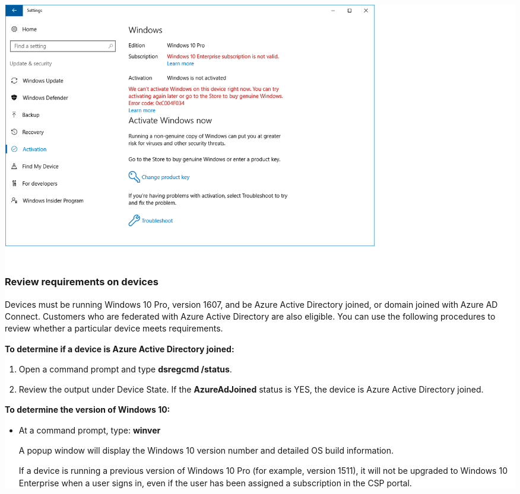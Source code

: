 <img src="images/enterprise-e3-win-10-not-activated-enterprise-subscription-not-active.png" alt="Windows 10 not activated and subscription not active" width="624" height="407" /><br><br>

### Review requirements on devices

Devices must be running Windows 10 Pro, version 1607, and be Azure Active Directory joined, or domain joined with Azure AD Connect. Customers who are federated with Azure Active Directory are also eligible. You can use the following procedures to review whether a particular device meets requirements.

**To determine if a device is Azure Active Directory joined:**

1.  Open a command prompt and type **dsregcmd /status**.

2.  Review the output under Device State. If the **AzureAdJoined** status is YES, the device is Azure Active Directory joined.

**To determine the version of Windows 10:**

-   At a command prompt, type:
    **winver**

    A popup window will display the Windows 10 version number and detailed OS build information.

    If a device is running a previous version of Windows 10 Pro (for example, version 1511), it will not be upgraded to Windows 10 Enterprise when a user signs in, even if the user has been assigned a subscription in the CSP portal.
